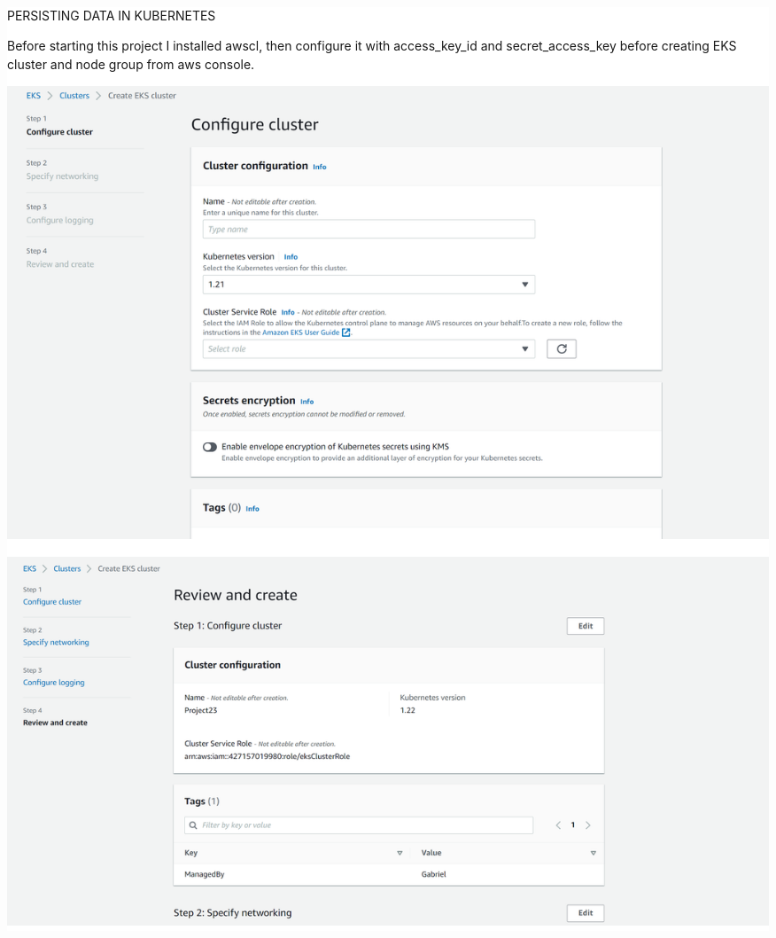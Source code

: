 PERSISTING DATA IN KUBERNETES

Before starting this project I installed awscl, then configure it with access_key_id and secret_access_key before creating EKS cluster and node group from aws console.

![alt text](./1.png)

![alt text](./2.png)
